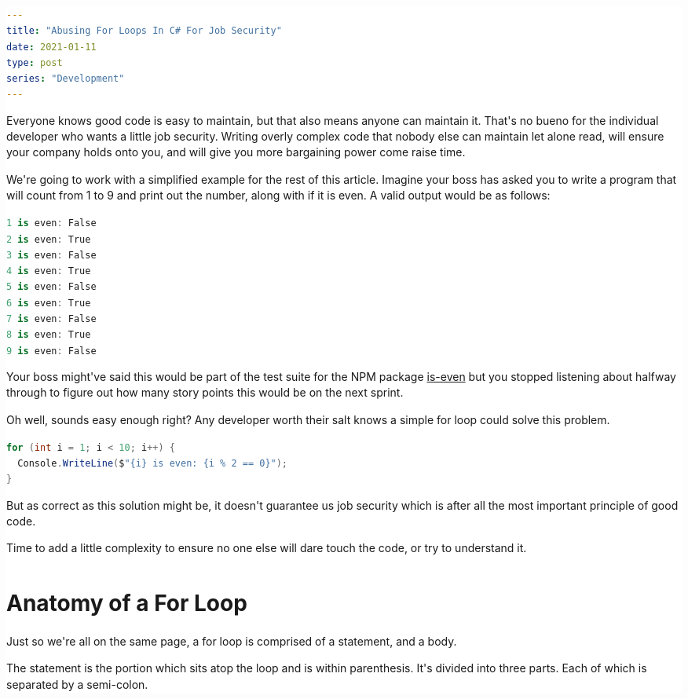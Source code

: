 ```yaml
---
title: "Abusing For Loops In C# For Job Security"
date: 2021-01-11
type: post
series: "Development"
---
```


Everyone knows good code is easy to maintain, but that also means anyone can maintain it. That's no bueno for the individual developer who wants a little job security. Writing overly complex code that nobody else can maintain let alone read, will ensure your company holds onto you, and will give you more bargaining power come raise time.

We're going to work with a simplified example for the rest of this article. Imagine your boss has asked you to write a program that will count from 1 to 9 and print out the number, along with if it is even. A valid output would be as follows:

```c#
1 is even: False
2 is even: True
3 is even: False
4 is even: True
5 is even: False
6 is even: True
7 is even: False
8 is even: True
9 is even: False
```

Your boss might've said this would be part of the test suite for the NPM package [is-even](https://www.npmjs.com/package/is-even) but you stopped listening about halfway through to figure out how many story points this would be on the next sprint.

Oh well, sounds easy enough right? Any developer worth their salt knows a simple for loop could solve this problem.

```c#
for (int i = 1; i < 10; i++) {
  Console.WriteLine($"{i} is even: {i % 2 == 0}");
}
```

But as correct as this solution might be, it doesn't guarantee us job security which is after all the most important principle of good code.

Time to add a little complexity to ensure no one else will dare touch the code, or try to understand it.

# Anatomy of a For Loop

Just so we're all on the same page, a for loop is comprised of a statement, and a body.

The statement is the portion which sits atop the loop and is within parenthesis. It's divided into three parts. Each of which is separated by a semi-colon.
